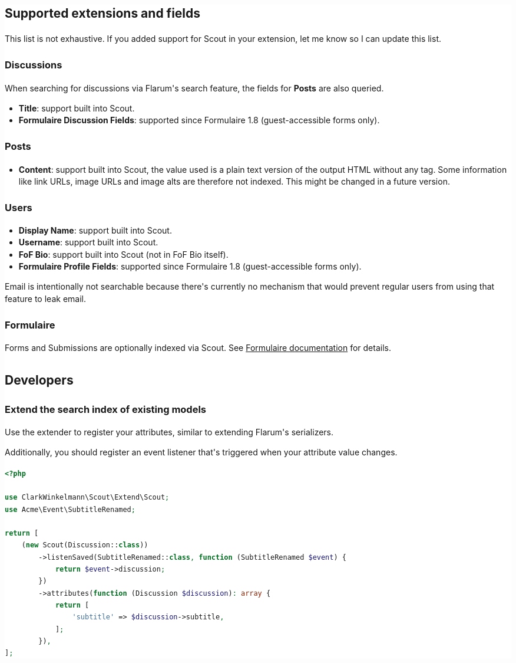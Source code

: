 ## Supported extensions and fields

This list is not exhaustive.
If you added support for Scout in your extension, let me know so I can update this list.

### Discussions

When searching for discussions via Flarum's search feature, the fields for **Posts** are also queried.

- **Title**: support built into Scout.
- **Formulaire Discussion Fields**: supported since Formulaire 1.8 (guest-accessible forms only).

### Posts

- **Content**: support built into Scout, the value used is a plain text version of the output HTML without any tag. Some information like link URLs, image URLs and image alts are therefore not indexed. This might be changed in a future version.

### Users

- **Display Name**: support built into Scout.
- **Username**: support built into Scout.
- **FoF Bio**: support built into Scout (not in FoF Bio itself).
- **Formulaire Profile Fields**: supported since Formulaire 1.8 (guest-accessible forms only).

Email is intentionally not searchable because there's currently no mechanism that would prevent regular users from using that feature to leak email.

### Formulaire

Forms and Submissions are optionally indexed via Scout. See [Formulaire documentation](https://kilowhat.net/flarum/extensions/formulaire#scout-integration) for details.

## Developers

### Extend the search index of existing models

Use the extender to register your attributes, similar to extending Flarum's serializers.

Additionally, you should register an event listener that's triggered when your attribute value changes.

```php
<?php

use ClarkWinkelmann\Scout\Extend\Scout;
use Acme\Event\SubtitleRenamed;

return [
    (new Scout(Discussion::class))
        ->listenSaved(SubtitleRenamed::class, function (SubtitleRenamed $event) {
            return $event->discussion;
        })
        ->attributes(function (Discussion $discussion): array {
            return [
                'subtitle' => $discussion->subtitle,
            ];
        }),
];
```
